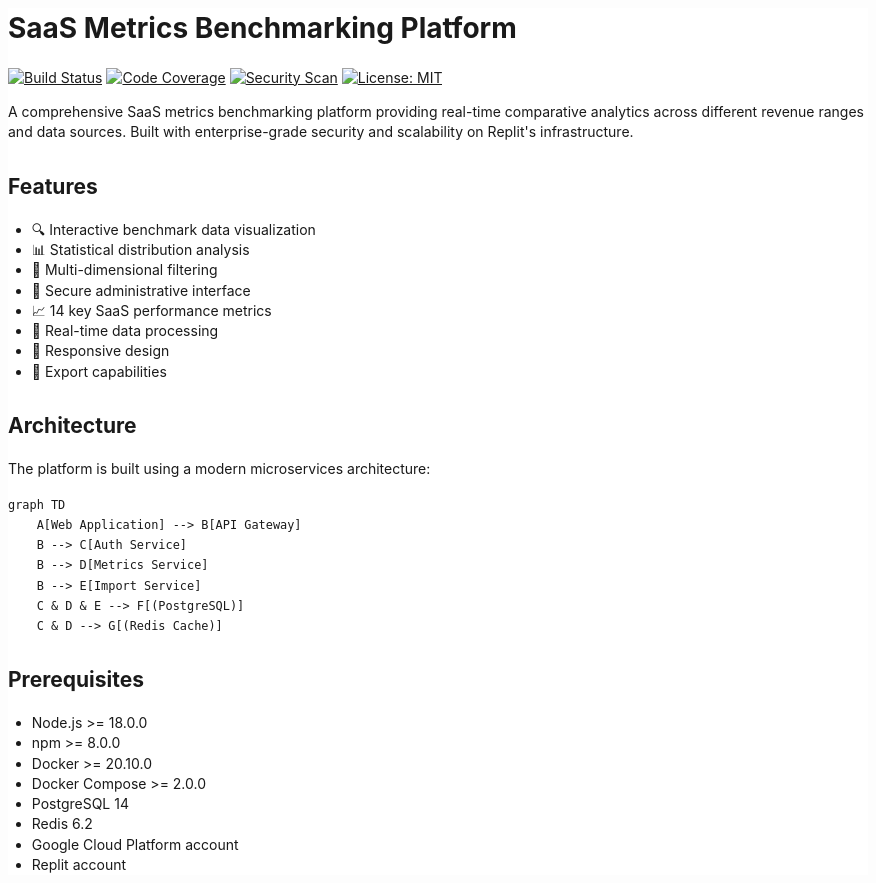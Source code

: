 # SaaS Metrics Benchmarking Platform

[![Build Status](https://github.com/your-repo/saas-metrics/workflows/CI/badge.svg)](https://github.com/your-repo/saas-metrics/actions)
[![Code Coverage](https://codecov.io/gh/your-repo/saas-metrics/branch/main/graph/badge.svg)](https://codecov.io/gh/your-repo/saas-metrics)
[![Security Scan](https://github.com/your-repo/saas-metrics/workflows/security/badge.svg)](https://github.com/your-repo/saas-metrics/security/code-scanning)
[![License: MIT](https://img.shields.io/badge/License-MIT-yellow.svg)](https://opensource.org/licenses/MIT)

A comprehensive SaaS metrics benchmarking platform providing real-time comparative analytics across different revenue ranges and data sources. Built with enterprise-grade security and scalability on Replit's infrastructure.

## Features

- 🔍 Interactive benchmark data visualization
- 📊 Statistical distribution analysis
- 🎯 Multi-dimensional filtering
- 🔐 Secure administrative interface
- 📈 14 key SaaS performance metrics
- 🚀 Real-time data processing
- 📱 Responsive design
- 🔄 Export capabilities

## Architecture

The platform is built using a modern microservices architecture:

```mermaid
graph TD
    A[Web Application] --> B[API Gateway]
    B --> C[Auth Service]
    B --> D[Metrics Service]
    B --> E[Import Service]
    C & D & E --> F[(PostgreSQL)]
    C & D --> G[(Redis Cache)]
```

## Prerequisites

- Node.js >= 18.0.0
- npm >= 8.0.0
- Docker >= 20.10.0
- Docker Compose >= 2.0.0
- PostgreSQL 14
- Redis 6.2
- Google Cloud Platform account
- Replit account
